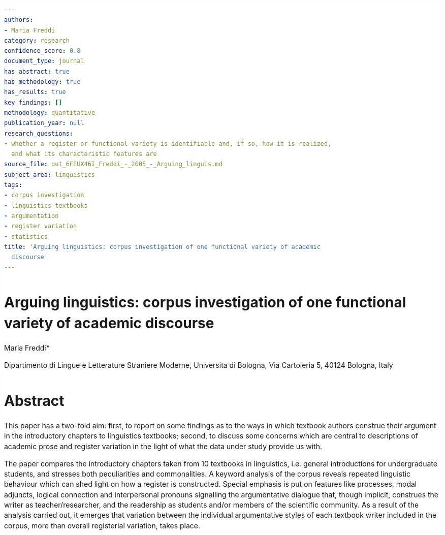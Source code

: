 ```yaml
---
authors:
- Maria Freddi
category: research
confidence_score: 0.8
document_type: journal
has_abstract: true
has_methodology: true
has_results: true
key_findings: []
methodology: quantitative
publication_year: null
research_questions:
- whether a register or functional variety is identifiable and, if so, how it is realized,
  and what its characteristic features are
source_file: out_6FEUX46I_Freddi_-_2005_-_Arguing_linguis.md
subject_area: linguistics
tags:
- corpus investigation
- linguistics textbooks
- argumentation
- register variation
- statistics
title: 'Arguing linguistics: corpus investigation of one functional variety of academic
  discourse'
---
```


# Arguing linguistics: corpus investigation of one functional variety of academic discourse

Maria Freddi\*

Dipartimento di Lingue e Letterature Straniere Moderne, Universita di Bologna, Via Cartoleria 5, 40124 Bologna, Italy

# Abstract

This paper has a two-fold aim: first, to report on some findings as to the ways in which textbook authors construe their argument in the introductory chapters to linguistics textbooks; second, to discuss some concerns which are central to descriptions of academic prose and register variation in the light of what the data under study provide us with.

The paper compares the introductory chapters taken from 10 textbooks in linguistics, i.e. general introductions for undergraduate students, and stresses both peculiarities and commonalities. A keyword analysis of the corpus reveals repeated linguistic behaviour which can shed light on how a register is constructed. Special emphasis is put on features like processes, modal adjuncts, logical connection and interpersonal pronouns signalling the argumentative dialogue that, though implicit, construes the writer as teacher/researcher, and the readership as students and/or members of the scientific community. As a result of the analysis carried out, it emerges that variation between the individual argumentative styles of each textbook writer included in the corpus, more than overall registerial variation, takes place.
